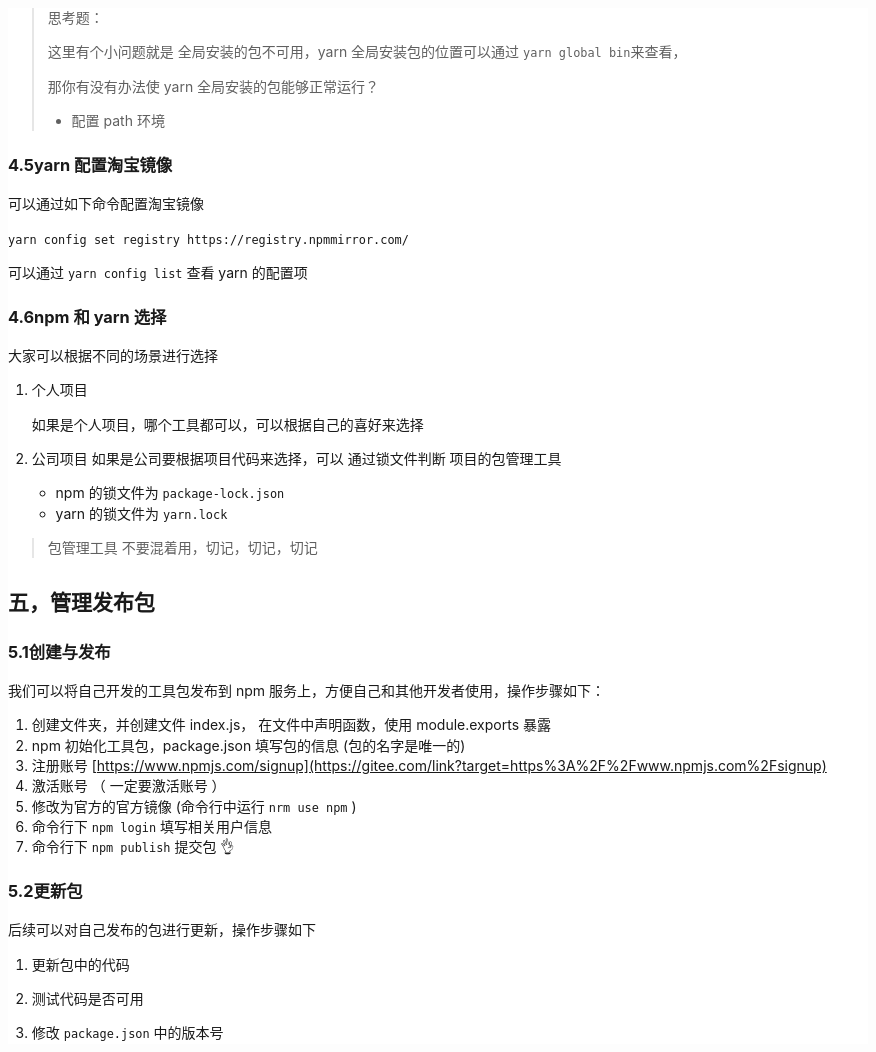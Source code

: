 > 思考题：
>
> 这里有个小问题就是 全局安装的包不可用，yarn 全局安装包的位置可以通过 `yarn global bin`来查看，
>
> 那你有没有办法使 yarn 全局安装的包能够正常运行？
>
> - 配置 path 环境

### 4.5yarn 配置淘宝镜像

可以通过如下命令配置淘宝镜像

```
yarn config set registry https://registry.npmmirror.com/
```

可以通过 `yarn config list` 查看 yarn 的配置项

### 4.6npm 和 yarn 选择

大家可以根据不同的场景进行选择

1. 个人项目

   如果是个人项目，哪个工具都可以，可以根据自己的喜好来选择

2. 公司项目 如果是公司要根据项目代码来选择，可以 通过锁文件判断 项目的包管理工具

   - npm 的锁文件为 `package-lock.json`
   - yarn 的锁文件为 `yarn.lock`

> 包管理工具 不要混着用，切记，切记，切记

## 五，管理发布包

### 5.1创建与发布

我们可以将自己开发的工具包发布到 npm 服务上，方便自己和其他开发者使用，操作步骤如下：

1. 创建文件夹，并创建文件 index.js， 在文件中声明函数，使用 module.exports 暴露
2. npm 初始化工具包，package.json 填写包的信息 (包的名字是唯一的)
3. 注册账号 [https://www.npmjs.com/signup](https://gitee.com/link?target=https%3A%2F%2Fwww.npmjs.com%2Fsignup)
4. 激活账号 （ 一定要激活账号 ）
5. 修改为官方的官方镜像 (命令行中运行 `nrm use npm` )
6. 命令行下 `npm login` 填写相关用户信息
7. 命令行下 `npm publish` 提交包 👌

### 5.2更新包

后续可以对自己发布的包进行更新，操作步骤如下

1. 更新包中的代码

2. 测试代码是否可用

3. 修改 `package.json` 中的版本号
